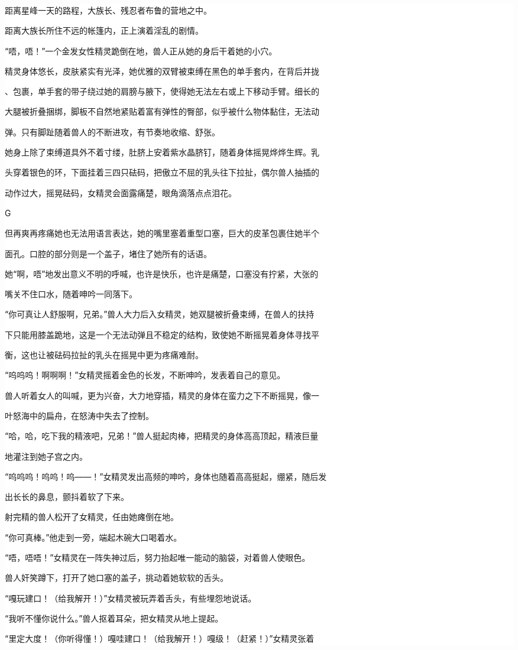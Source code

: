 


距离星峰一天的路程，大族长、残忍者布鲁的营地之中。

距离大族长所住不远的帐篷内，正上演着淫乱的剧情。

“唔，唔！”一个金发女性精灵跪倒在地，兽人正从她的身后干着她的小穴。

精灵身体悠长，皮肤紧实有光泽，她优雅的双臂被束缚在黑色的单手套内，在背后并拢

、包裹，单手套的带子绕过她的肩膀与腋下，使得她无法左右或上下移动手臂。细长的

大腿被折叠捆绑，脚板不自然地紧贴着富有弹性的臀部，似乎被什么物体黏住，无法动

弹。只有脚趾随着兽人的不断进攻，有节奏地收缩、舒张。

她身上除了束缚道具外不着寸缕，肚脐上安着紫水晶脐钉，随着身体摇晃烨烨生辉。乳

头穿着银色的环，下面挂着三四只砝码，把傲立不屈的乳头往下拉扯，偶尔兽人抽插的

动作过大，摇晃砝码，女精灵会面露痛楚，眼角滴落点点泪花。

G

但再爽再疼痛她也无法用语言表达，她的嘴里塞着重型口塞，巨大的皮革包裹住她半个

面孔。口腔的部分则是一个盖子，堵住了她所有的话语。

她“啊，唔”地发出意义不明的呼喊，也许是快乐，也许是痛楚，口塞没有拧紧，大张的

嘴关不住口水，随着呻吟一同落下。

“你可真让人舒服啊，兄弟。”兽人大力后入女精灵，她双腿被折叠束缚，在兽人的扶持

下只能用膝盖跪地，这是一个无法动弹且不稳定的结构，致使她不断摇晃着身体寻找平

衡，这也让被砝码拉扯的乳头在摇晃中更为疼痛难耐。

“呜呜呜！啊啊啊！”女精灵摇着金色的长发，不断呻吟，发表着自己的意见。

兽人听着女人的叫喊，更为兴奋，大力地穿插，精灵的身体在蛮力之下不断摇晃，像一

叶怒海中的扁舟，在怒涛中失去了控制。

“哈，哈，吃下我的精液吧，兄弟！”兽人挺起肉棒，把精灵的身体高高顶起，精液巨量

地灌注到她子宫之内。

“呜呜呜！呜呜！呜——！”女精灵发出高频的呻吟，身体也随着高高挺起，绷紧，随后发

出长长的鼻息，颤抖着软了下来。

射完精的兽人松开了女精灵，任由她瘫倒在地。

“你可真棒。”他走到一旁，端起木碗大口喝着水。

“唔，唔唔！”女精灵在一阵失神过后，努力抬起唯一能动的脑袋，对着兽人使眼色。

兽人奸笑蹲下，打开了她口塞的盖子，挑动着她软软的舌头。

“嘎玩建口！（给我解开！）”女精灵被玩弄着舌头，有些埋怨地说话。

“我听不懂你说什么。”兽人抠着耳朵，把女精灵从地上提起。

“里定大度！（你听得懂！）嘎哇建口！（给我解开！）嘎级！（赶紧！）”女精灵张着
